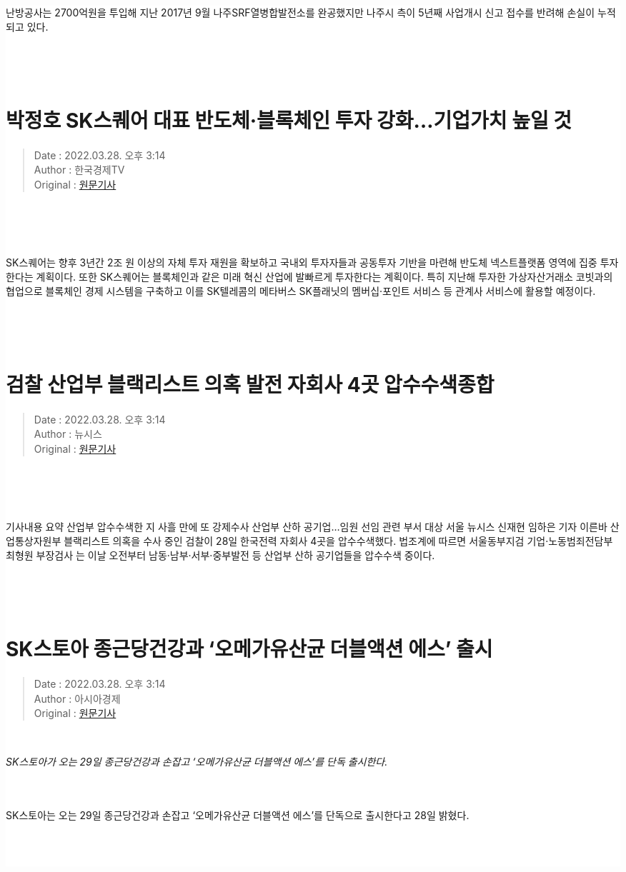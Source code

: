 난방공사는 2700억원을 투입해 지난 2017년 9월 나주SRF열병합발전소를 완공했지만 나주시 측이 5년째 사업개시 신고 접수를 반려해 손실이 누적되고 있다.  
<br/><br/><br/>  

  
# 박정호 SK스퀘어 대표 반도체·블록체인 투자 강화…기업가치 높일 것  
  
> Date : 2022.03.28. 오후 3:14  
> Author : 한국경제TV  
> Original : [원문기사](https://news.naver.com/main/read.naver?mode=LSD&mid=sec&sid1=101&oid=215&aid=0001022357)  
<br/>  
  
<img alt="" src="https://imgnews.pstatic.net/image/215/2022/03/28/A202203280201_1_20220328151501947.jpg?type=w647"/>  
<br/><br/>  
  
SK스퀘어는 향후 3년간 2조 원 이상의 자체 투자 재원을 확보하고 국내외 투자자들과 공동투자 기반을 마련해 반도체 넥스트플랫폼 영역에 집중 투자한다는 계획이다.
또한 SK스퀘어는 블록체인과 같은 미래 혁신 산업에 발빠르게 투자한다는 계획이다.
특히 지난해 투자한 가상자산거래소 코빗과의 협업으로 블록체인 경제 시스템을 구축하고 이를 SK텔레콤의 메타버스 SK플래닛의 멤버십·포인트 서비스 등 관계사 서비스에 활용할 예정이다.  
<br/><br/><br/>  

  
# 검찰 산업부 블랙리스트 의혹 발전 자회사 4곳 압수수색종합  
  
> Date : 2022.03.28. 오후 3:14  
> Author : 뉴시스  
> Original : [원문기사](https://news.naver.com/main/read.naver?mode=LSD&mid=sec&sid1=101&oid=003&aid=0011087820)  
<br/>  
  
<img alt="" src="https://imgnews.pstatic.net/image/003/2022/03/28/NISI20220328_0000961142_web_20220328145235_20220328151508054.jpg?type=w647"/>  
<br/><br/>  
  
기사내용 요약 산업부 압수수색한 지 사흘 만에 또 강제수사 산업부 산하 공기업…임원 선임 관련 부서 대상 서울 뉴시스 신재현 임하은 기자 이른바 산업통상자원부 블랙리스트 의혹을 수사 중인 검찰이 28일 한국전력 자회사 4곳을 압수수색했다.
법조계에 따르면 서울동부지검 기업·노동범죄전담부 최형원 부장검사 는 이날 오전부터 남동·남부·서부·중부발전 등 산업부 산하 공기업들을 압수수색 중이다.  
<br/><br/><br/>  

  
# SK스토아 종근당건강과 ‘오메가유산균 더블액션 에스’ 출시  
  
> Date : 2022.03.28. 오후 3:14  
> Author : 아시아경제  
> Original : [원문기사](https://news.naver.com/main/read.naver?mode=LSD&mid=sec&sid1=101&oid=277&aid=0005064971)  
<br/>  
  
<img alt="" src="https://imgnews.pstatic.net/image/277/2022/03/28/0005064971_001_20220328151501468.png?type=w647"><em class="img_desc">SK스토아가 오는 29일 종근당건강과 손잡고 ‘오메가유산균 더블액션 에스’를 단독 출시한다.</em></img>  
<br/><br/>  
  
SK스토아는 오는 29일 종근당건강과 손잡고 ‘오메가유산균 더블액션 에스’를 단독으로 출시한다고 28일 밝혔다.  
<br/><br/><br/>  

